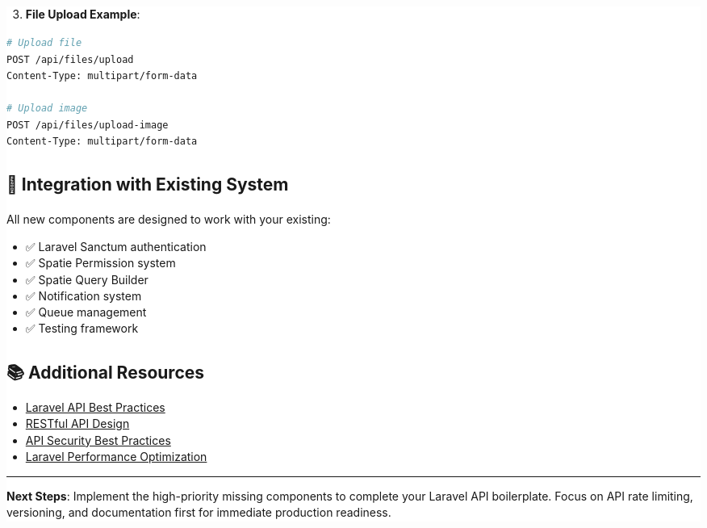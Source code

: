 3. **File Upload Example**:
```bash
# Upload file
POST /api/files/upload
Content-Type: multipart/form-data

# Upload image
POST /api/files/upload-image
Content-Type: multipart/form-data
```

## 🔗 Integration with Existing System

All new components are designed to work with your existing:
- ✅ Laravel Sanctum authentication
- ✅ Spatie Permission system
- ✅ Spatie Query Builder
- ✅ Notification system
- ✅ Queue management
- ✅ Testing framework

## 📚 Additional Resources

- [Laravel API Best Practices](https://laravel.com/docs/api-resources)
- [RESTful API Design](https://restfulapi.net/)
- [API Security Best Practices](https://owasp.org/www-project-api-security/)
- [Laravel Performance Optimization](https://laravel.com/docs/optimization)

---

**Next Steps**: Implement the high-priority missing components to complete your Laravel API boilerplate. Focus on API rate limiting, versioning, and documentation first for immediate production readiness. 